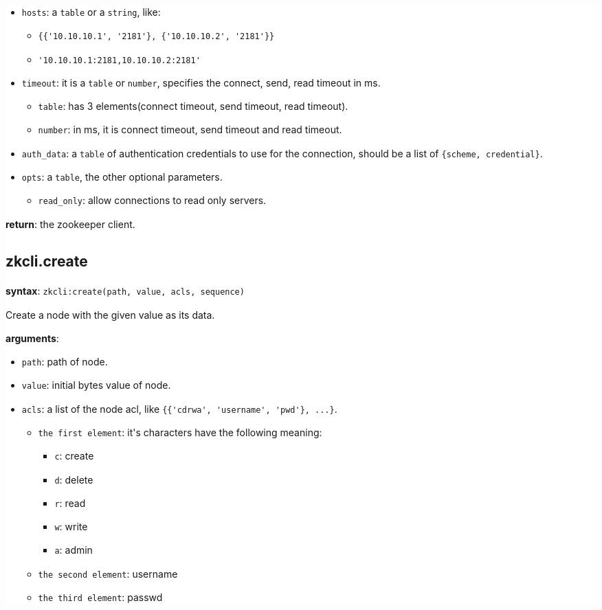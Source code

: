 -   `hosts`:
    a `table` or a `string`, like:

    -   `{{'10.10.10.1', '2181'}, {'10.10.10.2', '2181'}}`

    -   `'10.10.10.1:2181,10.10.10.2:2181'`

-   `timeout`:
    it is a `table` or `number`, specifies the connect, send, read timeout in ms.

    -   `table`: has 3 elements(connect timeout, send timeout, read timeout).

    -   `number`: in ms, it is connect timeout, send timeout and read timeout.

-   `auth_data`:
    a `table` of authentication credentials to use for the connection, should be a list of `{scheme, credential}`.

-   `opts`:
    a `table`, the other optional parameters.

    -   `read_only`: allow connections to read only servers.

**return**:
the zookeeper client.

##  zkcli.create

**syntax**:
`zkcli:create(path, value, acls, sequence)`

Create a node with the given value as its data.

**arguments**:

-   `path`:
    path of node.

-   `value`:
    initial bytes value of node.

-   `acls`:
    a list of the node acl, like `{{'cdrwa', 'username', 'pwd'}, ...}`.

    -   `the first element`:
        it's characters have the following meaning:

        -   `c`: create

        -   `d`: delete

        -   `r`: read

        -   `w`: write

        -   `a`: admin

    -   `the second element`:
        username

    -   `the third element`:
        passwd
